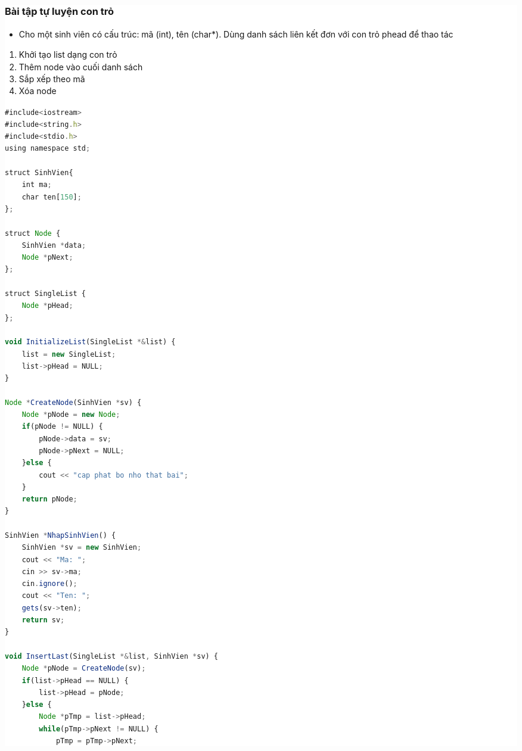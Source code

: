 
### Bài tập tự luyện con trỏ

- Cho một sinh viên có cấu trúc: mã (int), tên (char\*). Dùng danh sách liên kết đơn với con trỏ phead để thao tác

1. Khởi tạo list dạng con trỏ
2. Thêm node vào cuối danh sách
3. Sắp xếp theo mã
4. Xóa node

```js
#include<iostream>
#include<string.h>
#include<stdio.h>
using namespace std;

struct SinhVien{
	int ma;
	char ten[150];
};

struct Node {
	SinhVien *data;
	Node *pNext;
};

struct SingleList {
	Node *pHead;
};

void InitializeList(SingleList *&list) {
	list = new SingleList;
	list->pHead = NULL;
}

Node *CreateNode(SinhVien *sv) {
	Node *pNode = new Node;
	if(pNode != NULL) {
		pNode->data = sv;
		pNode->pNext = NULL;
	}else {
		cout << "cap phat bo nho that bai";
	}
	return pNode;
}

SinhVien *NhapSinhVien() {
	SinhVien *sv = new SinhVien;
	cout << "Ma: ";
	cin >> sv->ma;
	cin.ignore();
	cout << "Ten: ";
	gets(sv->ten);
	return sv;
}

void InsertLast(SingleList *&list, SinhVien *sv) {
	Node *pNode = CreateNode(sv);
	if(list->pHead == NULL) {
		list->pHead = pNode;
	}else {
		Node *pTmp = list->pHead;
		while(pTmp->pNext != NULL) {
			pTmp = pTmp->pNext;
```